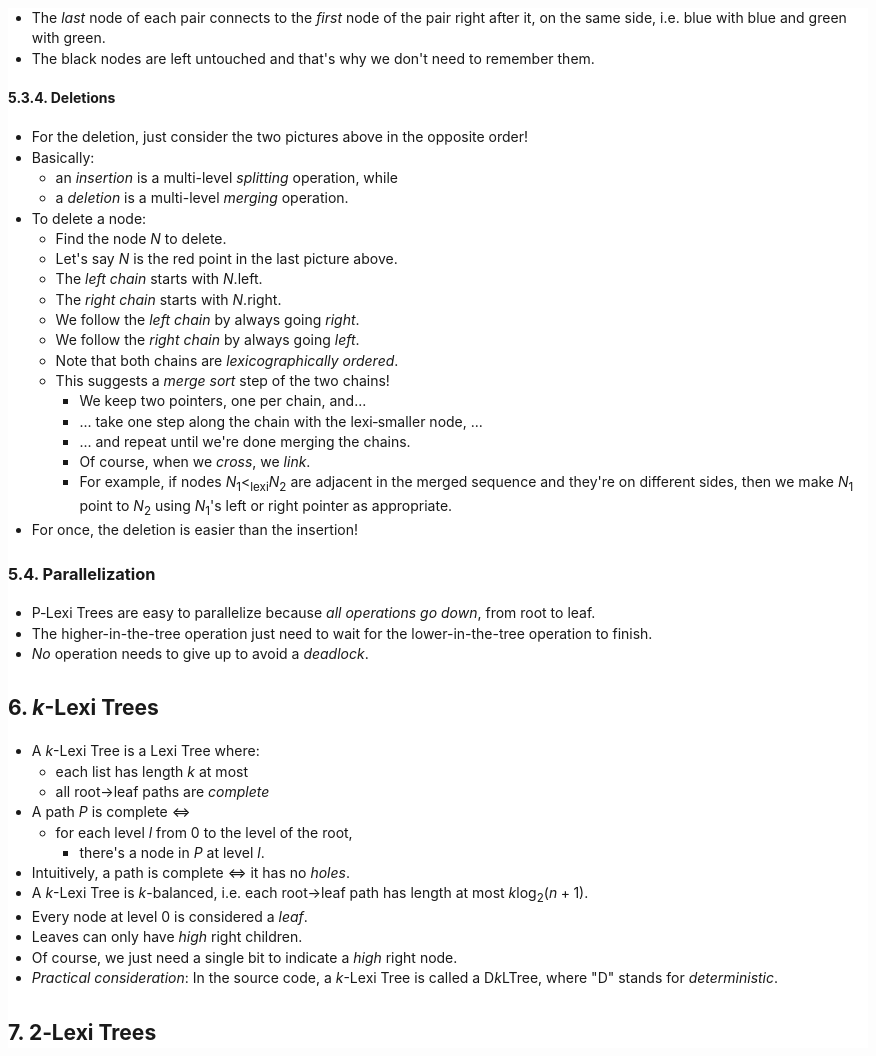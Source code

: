   * The *last* node of each pair connects to the *first* node of the pair right after it, on the same side, i.e. blue with blue and green with green.
  * The black nodes are left untouched and that's why we don't need to remember them.

#### 5.3.4. Deletions

* For the deletion, just consider the two pictures above in the opposite order!
* Basically:
  * an *insertion* is a multi-level *splitting* operation, while
  * a *deletion* is a multi-level *merging* operation.
* To delete a node:
  * Find the node $N$ to delete.
  * Let's say $N$ is the red point in the last picture above.
  * The *left chain* starts with $N\text{.left}$.
  * The *right chain* starts with $N\text{.right}$.
  * We follow the *left chain* by always going *right*.
  * We follow the *right chain* by always going *left*.
  * Note that both chains are *lexicographically ordered*.
  * This suggests a *merge sort* step of the two chains!
    * We keep two pointers, one per chain, and...
    * ... take one step along the chain with the lexi&#8209;smaller node, ...
    * ... and repeat until we're done merging the chains.
    * Of course, when we *cross*, we *link*.
    * For example, if nodes $N_1 <_\text{lexi} N_2$ are adjacent in the merged sequence and they're on different sides, then we make $N_1$ point to $N_2$ using $N_1$'s left or right pointer as appropriate.
* For once, the deletion is easier than the insertion!

### 5.4. Parallelization

* P&#8209;Lexi Trees are easy to parallelize because *all operations go down*, from root to leaf.
* The higher-in-the-tree operation just need to wait for the lower-in-the-tree operation to finish.
* *No* operation needs to give up to avoid a *deadlock*.

## 6. $k$-Lexi Trees

* A $k$-Lexi Tree is a Lexi Tree where:
  * each list has length $k$ at most
  * all root$\to$leaf paths are *complete*
* A path $P$ is complete $\Longleftrightarrow$
  * for each level $l$ from 0 to the level of the root,
    * there's a node in $P$ at level $l$.
* Intuitively, a path is complete $\Longleftrightarrow$ it has no *holes*.
* A $k$-Lexi Tree is $k$-balanced, i.e. each root$\to$leaf path has length at most $k\log_2(n+1)$.
* Every node at level 0 is considered a *leaf*.
* Leaves can only have *high* right children.
* Of course, we just need a single bit to indicate a *high* right node.
* *Practical consideration*: In the source code, a $k$-Lexi Tree is called a D$k$LTree, where "D" stands for *deterministic*.

## 7. 2&#8209;Lexi Trees
